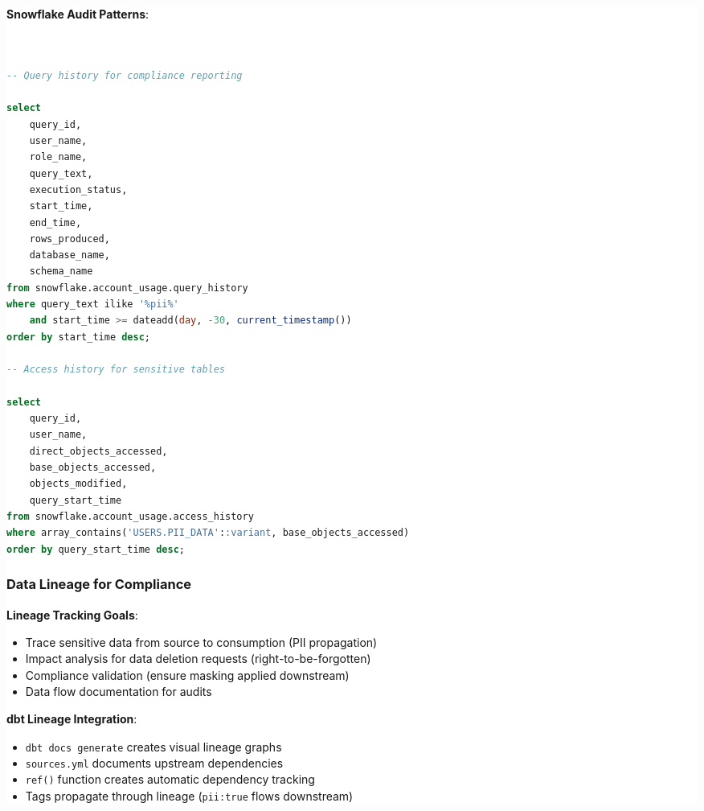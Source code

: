 **Snowflake Audit Patterns**:

```sql


-- Query history for compliance reporting

select
    query_id,
    user_name,
    role_name,
    query_text,
    execution_status,
    start_time,
    end_time,
    rows_produced,
    database_name,
    schema_name
from snowflake.account_usage.query_history
where query_text ilike '%pii%'
    and start_time >= dateadd(day, -30, current_timestamp())
order by start_time desc;

-- Access history for sensitive tables

select
    query_id,
    user_name,
    direct_objects_accessed,
    base_objects_accessed,
    objects_modified,
    query_start_time
from snowflake.account_usage.access_history
where array_contains('USERS.PII_DATA'::variant, base_objects_accessed)
order by query_start_time desc;

```

### Data Lineage for Compliance

**Lineage Tracking Goals**:

- Trace sensitive data from source to consumption (PII propagation)
- Impact analysis for data deletion requests (right-to-be-forgotten)
- Compliance validation (ensure masking applied downstream)
- Data flow documentation for audits

**dbt Lineage Integration**:

- `dbt docs generate` creates visual lineage graphs
- `sources.yml` documents upstream dependencies
- `ref()` function creates automatic dependency tracking
- Tags propagate through lineage (`pii:true` flows downstream)
